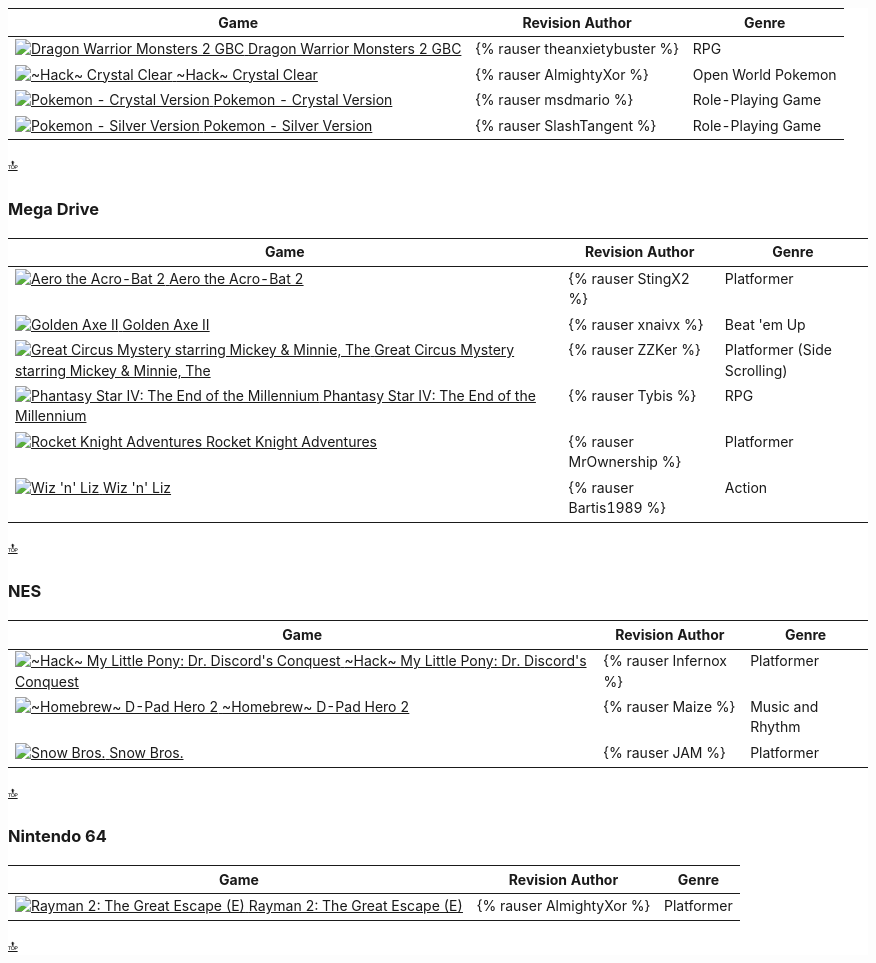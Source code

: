 
| Game | Revision Author | Genre |
|------|-----------------|-------|
| <a class="gameicon-link" href="https://retroachievements.org/game/5105" target="_blank" rel="noopener"> <img class="gameicon" src="https://retroachievements.org/Images/042526.png" alt="Dragon Warrior Monsters 2 GBC"> <span>Dragon Warrior Monsters 2 GBC</span></a> | {% rauser theanxietybuster %}  | RPG |
| <a class="gameicon-link" href="https://retroachievements.org/game/13389" target="_blank" rel="noopener"> <img class="gameicon" src="https://retroachievements.org/Images/029796.png" alt="~Hack~ Crystal Clear"> <span>~Hack~ Crystal Clear</span></a> | {% rauser AlmightyXor %}  | Open World Pokemon |
| <a class="gameicon-link" href="https://retroachievements.org/game/810" target="_blank" rel="noopener"> <img class="gameicon" src="https://retroachievements.org/Images/034421.png" alt="Pokemon - Crystal Version"> <span>Pokemon - Crystal Version</span></a> | {% rauser msdmario %}  | Role-Playing Game |
| <a class="gameicon-link" href="https://retroachievements.org/game/722" target="_blank" rel="noopener"> <img class="gameicon" src="https://retroachievements.org/Images/034451.png" alt="Pokemon - Silver Version"> <span>Pokemon - Silver Version</span></a> | {% rauser SlashTangent %}  | Role-Playing Game |

<a href="#toc">:top:</a>


### Mega Drive


| Game | Revision Author | Genre |
|------|-----------------|-------|
| <a class="gameicon-link" href="https://retroachievements.org/game/13" target="_blank" rel="noopener"> <img class="gameicon" src="https://retroachievements.org/Images/038809.png" alt="Aero the Acro-Bat 2"> <span>Aero the Acro-Bat 2</span></a> | {% rauser StingX2 %}  | Platformer |
| <a class="gameicon-link" href="https://retroachievements.org/game/87" target="_blank" rel="noopener"> <img class="gameicon" src="https://retroachievements.org/Images/016754.png" alt="Golden Axe II"> <span>Golden Axe II</span></a> | {% rauser xnaivx %}  | Beat 'em Up |
| <a class="gameicon-link" href="https://retroachievements.org/game/618" target="_blank" rel="noopener"> <img class="gameicon" src="https://retroachievements.org/Images/005675.png" alt="Great Circus Mystery starring Mickey & Minnie, The"> <span>Great Circus Mystery starring Mickey & Minnie, The</span></a> | {% rauser ZZKer %}  | Platformer (Side Scrolling) |
| <a class="gameicon-link" href="https://retroachievements.org/game/50" target="_blank" rel="noopener"> <img class="gameicon" src="https://retroachievements.org/Images/038429.png" alt="Phantasy Star IV: The End of the Millennium"> <span>Phantasy Star IV: The End of the Millennium</span></a> | {% rauser Tybis %}  | RPG |
| <a class="gameicon-link" href="https://retroachievements.org/game/34" target="_blank" rel="noopener"> <img class="gameicon" src="https://retroachievements.org/Images/041447.png" alt="Rocket Knight Adventures"> <span>Rocket Knight Adventures</span></a> | {% rauser MrOwnership %}  | Platformer |
| <a class="gameicon-link" href="https://retroachievements.org/game/4509" target="_blank" rel="noopener"> <img class="gameicon" src="https://retroachievements.org/Images/003060.png" alt="Wiz 'n' Liz"> <span>Wiz 'n' Liz</span></a> | {% rauser Bartis1989 %}  | Action |

<a href="#toc">:top:</a>


### NES


| Game | Revision Author | Genre |
|------|-----------------|-------|
| <a class="gameicon-link" href="https://retroachievements.org/game/8493" target="_blank" rel="noopener"> <img class="gameicon" src="https://retroachievements.org/Images/008556.png" alt="~Hack~ My Little Pony: Dr. Discord's Conquest"> <span>~Hack~ My Little Pony: Dr. Discord's Conquest</span></a> | {% rauser Infernox %}  | Platformer |
| <a class="gameicon-link" href="https://retroachievements.org/game/4598" target="_blank" rel="noopener"> <img class="gameicon" src="https://retroachievements.org/Images/004663.png" alt="~Homebrew~ D-Pad Hero 2"> <span>~Homebrew~ D-Pad Hero 2</span></a> | {% rauser Maize %}  | Music and Rhythm |
| <a class="gameicon-link" href="https://retroachievements.org/game/1961" target="_blank" rel="noopener"> <img class="gameicon" src="https://retroachievements.org/Images/025040.png" alt="Snow Bros."> <span>Snow Bros.</span></a> | {% rauser JAM %}  | Platformer |

<a href="#toc">:top:</a>


### Nintendo 64


| Game | Revision Author | Genre |
|------|-----------------|-------|
| <a class="gameicon-link" href="https://retroachievements.org/game/10269" target="_blank" rel="noopener"> <img class="gameicon" src="https://retroachievements.org/Images/042964.png" alt="Rayman 2: The Great Escape (E)"> <span>Rayman 2: The Great Escape (E)</span></a> | {% rauser AlmightyXor %}  | Platformer |

<a href="#toc">:top:</a>


